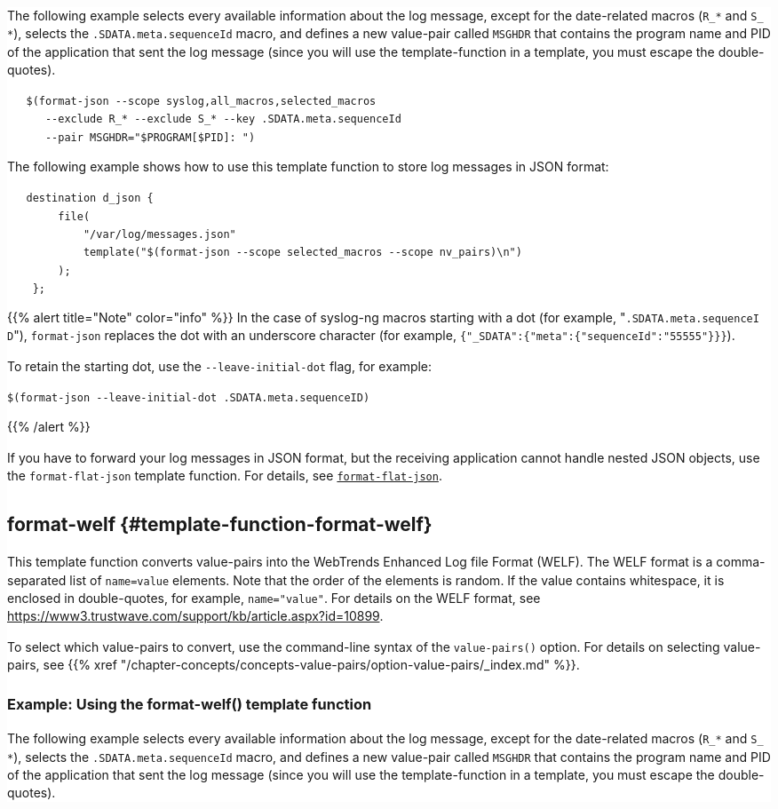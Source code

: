 The following example selects every available information about the log message, except for the date-related macros (`R_*` and `S_*`), selects the `.SDATA.meta.sequenceId` macro, and defines a new value-pair called `MSGHDR` that contains the program name and PID of the application that sent the log message (since you will use the template-function in a template, you must escape the double-quotes).

```shell
   $(format-json --scope syslog,all_macros,selected_macros
      --exclude R_* --exclude S_* --key .SDATA.meta.sequenceId
      --pair MSGHDR="$PROGRAM[$PID]: ")
```

The following example shows how to use this template function to store log messages in JSON format:

```shell
   destination d_json {
        file(
            "/var/log/messages.json"
            template("$(format-json --scope selected_macros --scope nv_pairs)\n")
        );
    };
```

{{% alert title="Note" color="info" %}}
In the case of syslog-ng macros starting with a dot (for example, "`.SDATA.meta.sequenceID`"), `format-json` replaces the dot with an underscore character (for example, `{"_SDATA":{"meta":{"sequenceId":"55555"}}}`).

To retain the starting dot, use the `--leave-initial-dot` flag, for example:

```shell
$(format-json --leave-initial-dot .SDATA.meta.sequenceID)
```
{{% /alert %}}

If you have to forward your log messages in JSON format, but the receiving application cannot handle nested JSON objects, use the `format-flat-json` template function. For details, see [`format-flat-json`](#template-function-format-flat-json).

## format-welf {#template-function-format-welf}

This template function converts value-pairs into the WebTrends Enhanced Log file Format (WELF). The WELF format is a comma-separated list of `name=value` elements. Note that the order of the elements is random. If the value contains whitespace, it is enclosed in double-quotes, for example, `name="value"`. For details on the WELF format, see <https://www3.trustwave.com/support/kb/article.aspx?id=10899>.

To select which value-pairs to convert, use the command-line syntax of the `value-pairs()` option. For details on selecting value-pairs, see {{% xref "/chapter-concepts/concepts-value-pairs/option-value-pairs/_index.md" %}}.

### Example: Using the format-welf() template function

The following example selects every available information about the log message, except for the date-related macros (`R_*` and `S_*`), selects the `.SDATA.meta.sequenceId` macro, and defines a new value-pair called `MSGHDR` that contains the program name and PID of the application that sent the log message (since you will use the template-function in a template, you must escape the double-quotes).
